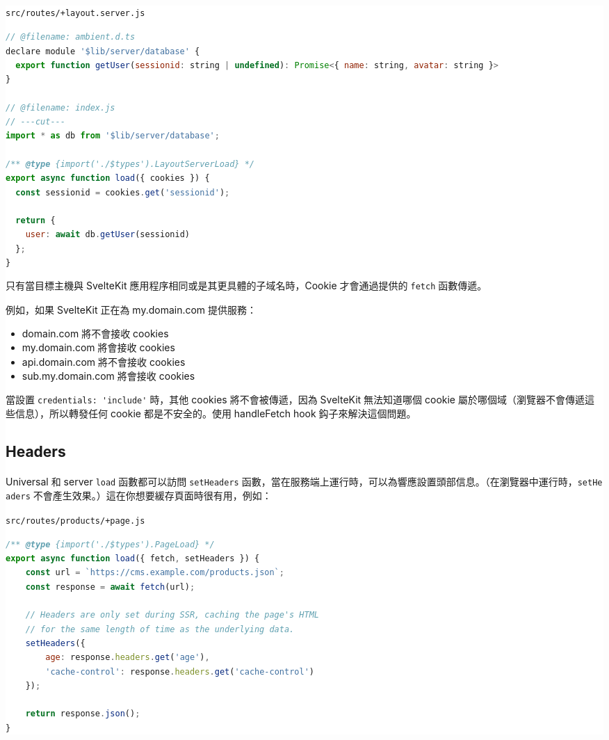 `src/routes/+layout.server.js`
```js
// @filename: ambient.d.ts
declare module '$lib/server/database' {
  export function getUser(sessionid: string | undefined): Promise<{ name: string, avatar: string }>
}

// @filename: index.js
// ---cut---
import * as db from '$lib/server/database';

/** @type {import('./$types').LayoutServerLoad} */
export async function load({ cookies }) {
  const sessionid = cookies.get('sessionid');

  return {
    user: await db.getUser(sessionid)
  };
}
```

只有當目標主機與 SvelteKit 應用程序相同或是其更具體的子域名時，Cookie 才會通過提供的 `fetch` 函數傳遞。

例如，如果 SvelteKit 正在為 my.domain.com 提供服務：
  - domain.com 將不會接收 cookies
  - my.domain.com 將會接收 cookies
  - api.domain.com 將不會接收 cookies
  - sub.my.domain.com 將會接收 cookies

當設置 `credentials: 'include'` 時，其他 cookies 將不會被傳遞，因為 SvelteKit 無法知道哪個 cookie 屬於哪個域（瀏覽器不會傳遞這些信息），所以轉發任何 cookie 都是不安全的。使用 handleFetch hook 鈎子來解決這個問題。

## Headers

Universal 和 server `load` 函數都可以訪問 `setHeaders` 函數，當在服務端上運行時，可以為響應設置頭部信息。（在瀏覽器中運行時，`setHeaders` 不會產生效果。）這在你想要緩存頁面時很有用，例如：

`src/routes/products/+page.js`
```js
/** @type {import('./$types').PageLoad} */
export async function load({ fetch, setHeaders }) {
	const url = `https://cms.example.com/products.json`;
	const response = await fetch(url);

	// Headers are only set during SSR, caching the page's HTML
	// for the same length of time as the underlying data.
	setHeaders({
		age: response.headers.get('age'),
		'cache-control': response.headers.get('cache-control')
	});

	return response.json();
}
```
